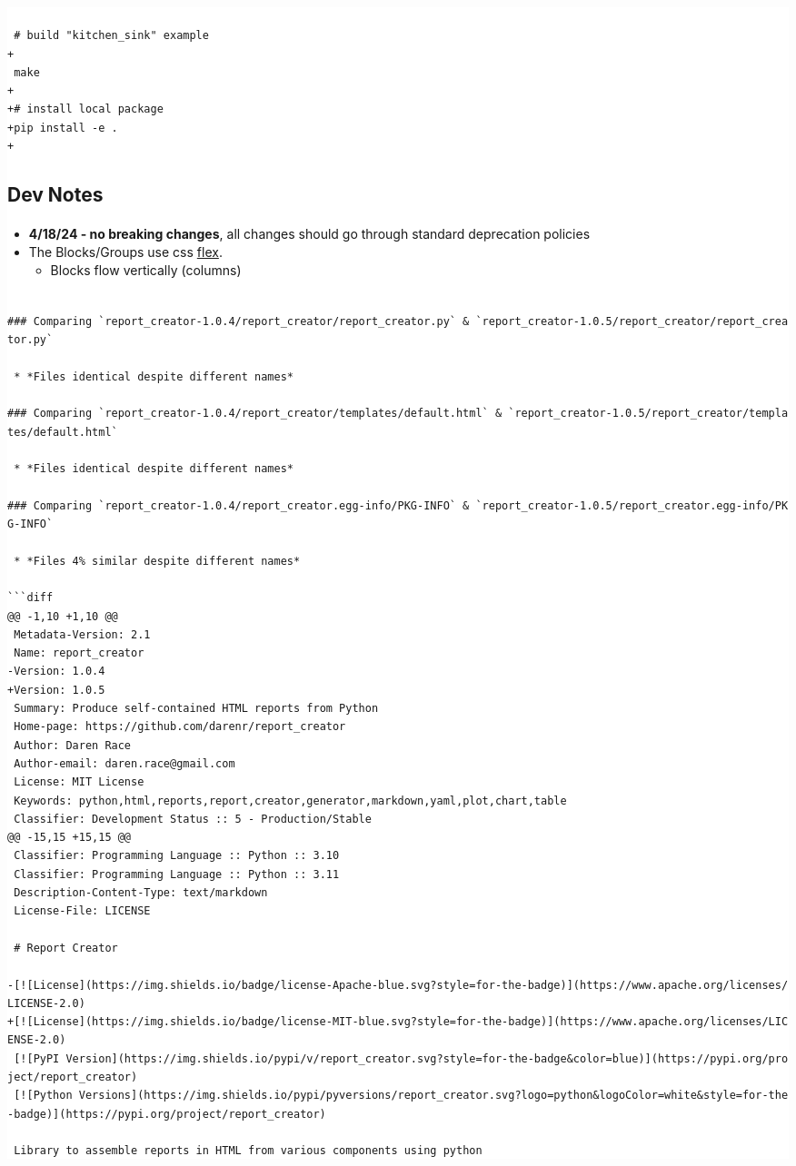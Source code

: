 ```
 
 # build "kitchen_sink" example
+
 make
+
+# install local package
+pip install -e .
+
 ```
 
 ## Dev Notes
 
 * **4/18/24 - no breaking changes**, all changes should go through standard deprecation policies
 * The Blocks/Groups use css [flex](https://css-tricks.com/snippets/css/a-guide-to-flexbox/).
   * Blocks flow vertically (columns)
```

### Comparing `report_creator-1.0.4/report_creator/report_creator.py` & `report_creator-1.0.5/report_creator/report_creator.py`

 * *Files identical despite different names*

### Comparing `report_creator-1.0.4/report_creator/templates/default.html` & `report_creator-1.0.5/report_creator/templates/default.html`

 * *Files identical despite different names*

### Comparing `report_creator-1.0.4/report_creator.egg-info/PKG-INFO` & `report_creator-1.0.5/report_creator.egg-info/PKG-INFO`

 * *Files 4% similar despite different names*

```diff
@@ -1,10 +1,10 @@
 Metadata-Version: 2.1
 Name: report_creator
-Version: 1.0.4
+Version: 1.0.5
 Summary: Produce self-contained HTML reports from Python
 Home-page: https://github.com/darenr/report_creator
 Author: Daren Race
 Author-email: daren.race@gmail.com
 License: MIT License
 Keywords: python,html,reports,report,creator,generator,markdown,yaml,plot,chart,table
 Classifier: Development Status :: 5 - Production/Stable
@@ -15,15 +15,15 @@
 Classifier: Programming Language :: Python :: 3.10
 Classifier: Programming Language :: Python :: 3.11
 Description-Content-Type: text/markdown
 License-File: LICENSE
 
 # Report Creator
 
-[![License](https://img.shields.io/badge/license-Apache-blue.svg?style=for-the-badge)](https://www.apache.org/licenses/LICENSE-2.0)
+[![License](https://img.shields.io/badge/license-MIT-blue.svg?style=for-the-badge)](https://www.apache.org/licenses/LICENSE-2.0)
 [![PyPI Version](https://img.shields.io/pypi/v/report_creator.svg?style=for-the-badge&color=blue)](https://pypi.org/project/report_creator)
 [![Python Versions](https://img.shields.io/pypi/pyversions/report_creator.svg?logo=python&logoColor=white&style=for-the-badge)](https://pypi.org/project/report_creator)
 
 Library to assemble reports in HTML from various components using python
```